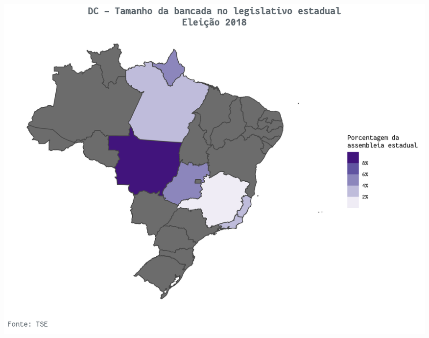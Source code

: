 <p><img src="/assets/post_images/cristaos_files/figure-html/unnamed-chunk-34-1.png" width="864" /></p>